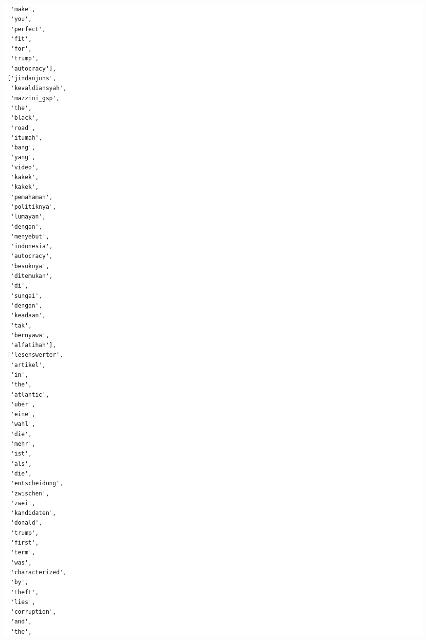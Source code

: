       'make',
      'you',
      'perfect',
      'fit',
      'for',
      'trump',
      'autocracy'],
     ['jindanjuns',
      'kevaldiansyah',
      'mazzini_gsp',
      'the',
      'black',
      'road',
      'itumah',
      'bang',
      'yang',
      'video',
      'kakek',
      'kakek',
      'pemahaman',
      'politiknya',
      'lumayan',
      'dengan',
      'menyebut',
      'indonesia',
      'autocracy',
      'besoknya',
      'ditemukan',
      'di',
      'sungai',
      'dengan',
      'keadaan',
      'tak',
      'bernyawa',
      'alfatihah'],
     ['lesenswerter',
      'artikel',
      'in',
      'the',
      'atlantic',
      'uber',
      'eine',
      'wahl',
      'die',
      'mehr',
      'ist',
      'als',
      'die',
      'entscheidung',
      'zwischen',
      'zwei',
      'kandidaten',
      'donald',
      'trump',
      'first',
      'term',
      'was',
      'characterized',
      'by',
      'theft',
      'lies',
      'corruption',
      'and',
      'the',